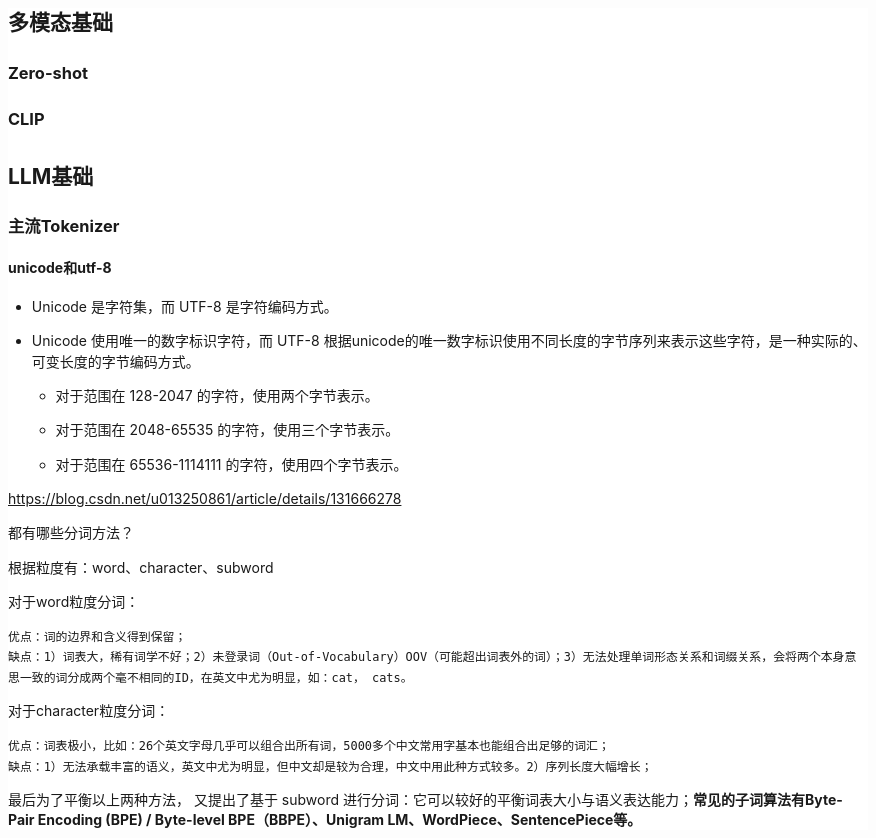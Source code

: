 








## 多模态基础

### Zero-shot





### CLIP









## LLM基础

### 主流Tokenizer

#### unicode和utf-8

- Unicode 是字符集，而 UTF-8 是字符编码方式。

- Unicode 使用唯一的数字标识字符，而 UTF-8 根据unicode的唯一数字标识使用不同长度的字节序列来表示这些字符，是一种实际的、可变长度的字节编码方式。

  - 对于范围在 128-2047 的字符，使用两个字节表示。

  - 对于范围在 2048-65535 的字符，使用三个字节表示。

  - 对于范围在 65536-1114111 的字符，使用四个字节表示。



https://blog.csdn.net/u013250861/article/details/131666278

都有哪些分词方法？

根据粒度有：word、character、subword

对于word粒度分词：

    优点：词的边界和含义得到保留；
    缺点：1）词表大，稀有词学不好；2）未登录词（Out-of-Vocabulary）OOV（可能超出词表外的词）；3）无法处理单词形态关系和词缀关系，会将两个本身意思一致的词分成两个毫不相同的ID，在英文中尤为明显，如：cat， cats。

对于character粒度分词：

    优点：词表极小，比如：26个英文字母几乎可以组合出所有词，5000多个中文常用字基本也能组合出足够的词汇；
    缺点：1）无法承载丰富的语义，英文中尤为明显，但中文却是较为合理，中文中用此种方式较多。2）序列长度大幅增长；

最后为了平衡以上两种方法， 又提出了基于 subword 进行分词：它可以较好的平衡词表大小与语义表达能力；**常见的子词算法有Byte-Pair Encoding (BPE) / Byte-level BPE（BBPE）、Unigram LM、WordPiece、SentencePiece等。**
